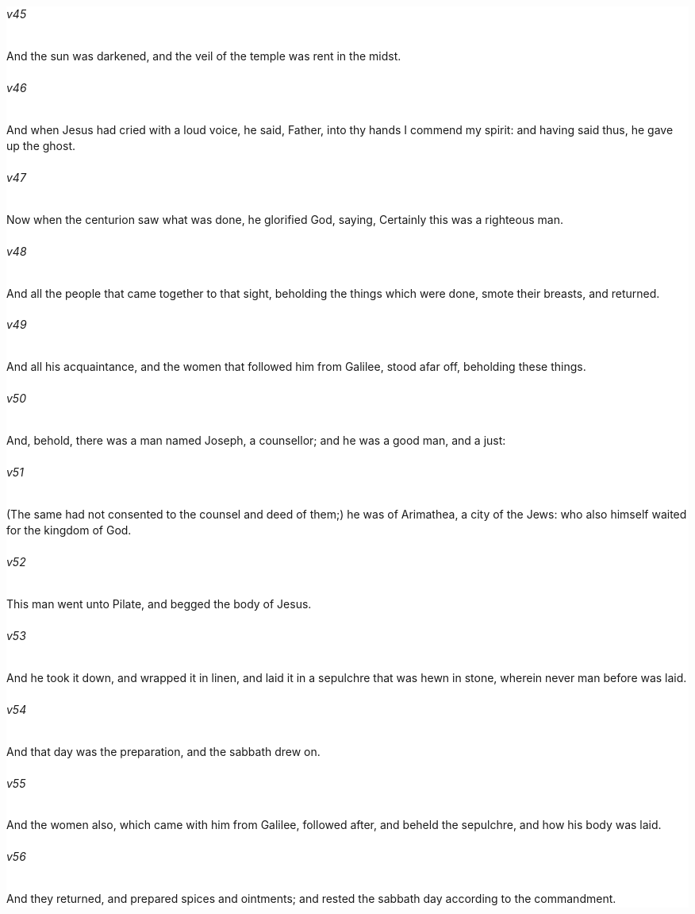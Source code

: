 ###### v45
And the sun was darkened, and the veil of the temple was rent in the midst.
###### v46
And when Jesus had cried with a loud voice, he said, Father, into thy hands I commend my spirit: and having said thus, he gave up the ghost.
###### v47
Now when the centurion saw what was done, he glorified God, saying, Certainly this was a righteous man.
###### v48
And all the people that came together to that sight, beholding the things which were done, smote their breasts, and returned.
###### v49
And all his acquaintance, and the women that followed him from Galilee, stood afar off, beholding these things.
###### v50
And, behold, there was a man named Joseph, a counsellor; and he was a good man, and a just:
###### v51
(The same had not consented to the counsel and deed of them;) he was of Arimathea, a city of the Jews: who also himself waited for the kingdom of God.
###### v52
This man went unto Pilate, and begged the body of Jesus.
###### v53
And he took it down, and wrapped it in linen, and laid it in a sepulchre that was hewn in stone, wherein never man before was laid.
###### v54
And that day was the preparation, and the sabbath drew on.
###### v55
And the women also, which came with him from Galilee, followed after, and beheld the sepulchre, and how his body was laid.
###### v56
And they returned, and prepared spices and ointments; and rested the sabbath day according to the commandment. 
